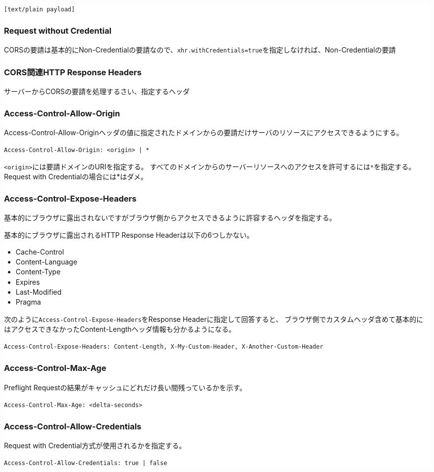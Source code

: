 ```Server-Response-Header-to-Simple-Request-with-Credential
[text/plain payload]
```

### Request without Credential

CORSの要請は基本的にNon-Credentialの要請なので、`xhr.withCredentials=true`を指定しなければ、Non-Credentialの要請

### CORS関連HTTP Response Headers

サーバーからCORSの要請を処理するさい、指定するヘッダ

### Access-Control-Allow-Origin

Access-Control-Allow-Originヘッダの値に指定されたドメインからの要請だけサーバのリソースにアクセスできるようにする。

```Response-Header
Access-Control-Allow-Origin: <origin> | *
```
`<origin>`には要請ドメインのURIを指定する。
すべてのドメインからのサーバーリソースへのアクセスを許可するには`*`を指定する。
Request with Credentialの場合には*はダメ。

### Access-Control-Expose-Headers

基本的にブラウザに露出されないですがブラウザ側からアクセスできるように許容するヘッダを指定する。

基本的にブラウザに露出されるHTTP Response Headerは以下の6つしかない。

* Cache-Control
* Content-Language
* Content-Type
* Expires
* Last-Modified
* Pragma

次のように`Access-Control-Expose-Headers`をResponse Headerに指定して回答すると、
ブラウザ側でカスタムヘッダ含めて基本的にはアクセスできなかったContent-Lengthヘッダ情報も分かるようになる。

```Response-Header
Access-Control-Expose-Headers: Content-Length, X-My-Custom-Header, X-Another-Custom-Header
```

### Access-Control-Max-Age

Preflight Requestの結果がキャッシュにどれだけ長い間残っているかを示す。

```Response-Header
Access-Control-Max-Age: <delta-seconds>
```

### Access-Control-Allow-Credentials

Request with Credential方式が使用されるかを指定する。

```Response-Header
Access-Control-Allow-Credentials: true | false
```
